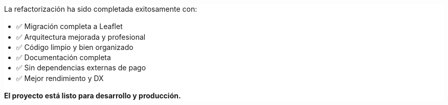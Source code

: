 La refactorización ha sido completada exitosamente con:
- ✅ Migración completa a Leaflet
- ✅ Arquitectura mejorada y profesional
- ✅ Código limpio y bien organizado
- ✅ Documentación completa
- ✅ Sin dependencias externas de pago
- ✅ Mejor rendimiento y DX

**El proyecto está listo para desarrollo y producción.**
